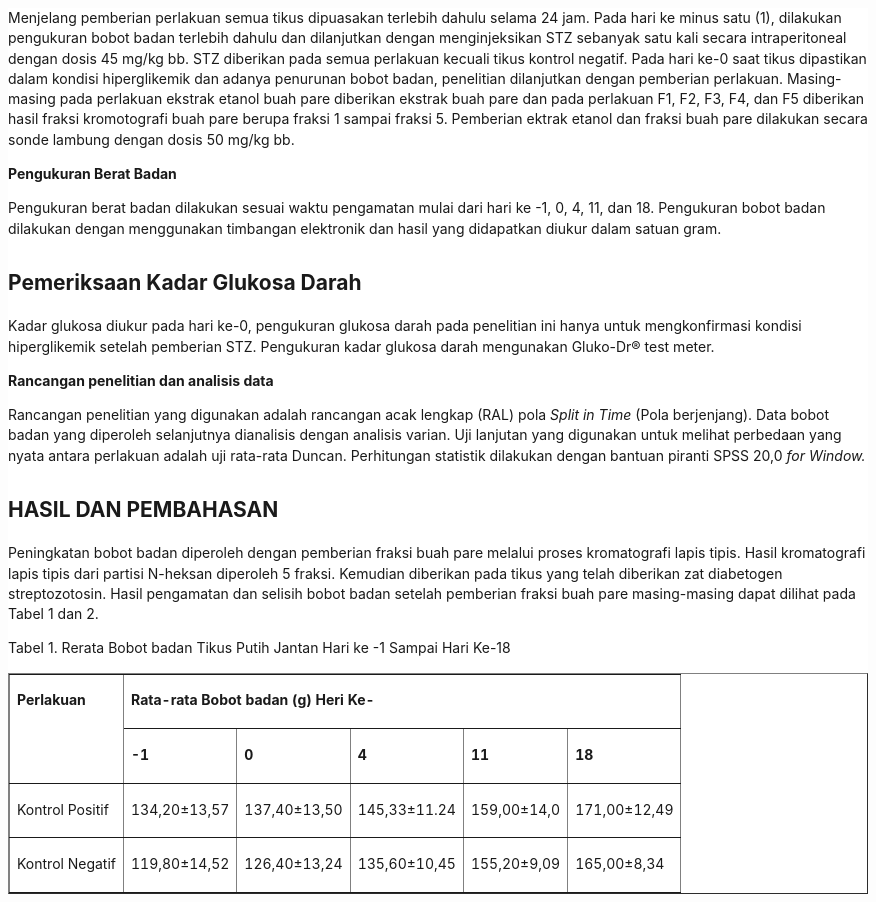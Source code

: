 <p><span class="font5">Menjelang pemberian perlakuan semua tikus dipuasakan terlebih dahulu selama 24 jam. Pada hari ke minus satu (1), dilakukan pengukuran bobot badan terlebih dahulu dan dilanjutkan dengan menginjeksikan STZ sebanyak satu kali secara intraperitoneal dengan dosis 45 mg/kg bb. STZ diberikan pada semua perlakuan kecuali tikus kontrol negatif. Pada hari ke-0 saat tikus dipastikan dalam kondisi hiperglikemik dan adanya penurunan bobot badan, penelitian dilanjutkan dengan pemberian perlakuan. Masing-masing pada perlakuan ekstrak etanol buah pare diberikan ekstrak buah pare dan pada perlakuan F1, F2, F3, F4, dan F5 diberikan hasil fraksi kromotografi buah pare berupa fraksi 1 sampai fraksi 5. Pemberian ektrak etanol dan fraksi buah pare dilakukan secara sonde lambung dengan dosis 50 mg/kg bb.</span></p>
<p><span class="font5" style="font-weight:bold;">Pengukuran Berat Badan</span></p>
<p><span class="font5">Pengukuran berat badan dilakukan sesuai waktu pengamatan mulai dari hari ke -1, 0, 4, 11, dan 18. Pengukuran bobot badan dilakukan dengan menggunakan timbangan elektronik dan hasil yang didapatkan diukur dalam satuan gram.</span></p>
<h2><a name="bookmark12"></a><span class="font5" style="font-weight:bold;"><a name="bookmark13"></a>Pemeriksaan Kadar Glukosa Darah</span></h2>
<p><span class="font5">Kadar glukosa diukur pada hari ke-0, pengukuran glukosa darah pada penelitian ini hanya untuk mengkonfirmasi kondisi hiperglikemik setelah pemberian STZ. Pengukuran kadar glukosa darah mengunakan Gluko-Dr® test meter.</span></p>
<p><span class="font5" style="font-weight:bold;">Rancangan penelitian dan analisis data</span></p>
<p><span class="font5">Rancangan penelitian yang digunakan adalah rancangan acak lengkap (RAL) pola </span><span class="font5" style="font-style:italic;">Split in Time</span><span class="font5"> (Pola berjenjang). Data bobot badan yang diperoleh selanjutnya dianalisis dengan analisis varian. Uji lanjutan yang digunakan untuk melihat perbedaan yang nyata antara perlakuan adalah uji rata-rata Duncan. Perhitungan statistik dilakukan dengan bantuan piranti SPSS 20,0 </span><span class="font5" style="font-style:italic;">for Window.</span></p>
<h2><a name="bookmark14"></a><span class="font5" style="font-weight:bold;"><a name="bookmark15"></a>HASIL DAN PEMBAHASAN</span></h2>
<p><span class="font5">Peningkatan bobot badan diperoleh dengan pemberian fraksi buah pare melalui proses kromatografi lapis tipis. Hasil kromatografi lapis tipis dari partisi N-heksan diperoleh 5 fraksi. Kemudian diberikan pada tikus yang telah diberikan zat diabetogen streptozotosin. Hasil pengamatan dan selisih bobot badan setelah pemberian fraksi buah pare masing-masing dapat dilihat pada Tabel 1 dan 2.</span></p>
<p><span class="font5">Tabel 1. Rerata Bobot badan Tikus Putih Jantan Hari ke -1 Sampai Hari Ke-18</span></p>
<table border="1">
<tr><td rowspan="2" style="vertical-align:top;">
<p><span class="font4" style="font-weight:bold;">Perlakuan</span></p></td><td colspan="5" style="vertical-align:middle;">
<p><span class="font4" style="font-weight:bold;">Rata-rata Bobot badan (g) Heri Ke-</span></p></td></tr>
<tr><td style="vertical-align:middle;">
<p><span class="font4" style="font-weight:bold;">-1</span></p></td><td style="vertical-align:middle;">
<p><span class="font4" style="font-weight:bold;">0</span></p></td><td style="vertical-align:middle;">
<p><span class="font4" style="font-weight:bold;">4</span></p></td><td style="vertical-align:middle;">
<p><span class="font4" style="font-weight:bold;">11</span></p></td><td style="vertical-align:middle;">
<p><span class="font4" style="font-weight:bold;">18</span></p></td></tr>
<tr><td style="vertical-align:bottom;">
<p><span class="font4">Kontrol Positif</span></p></td><td style="vertical-align:bottom;">
<p><span class="font4">134,20±13,57</span></p></td><td style="vertical-align:bottom;">
<p><span class="font4">137,40±13,50</span></p></td><td style="vertical-align:bottom;">
<p><span class="font4">145,33±11.24</span></p></td><td style="vertical-align:bottom;">
<p><span class="font4">159,00±14,0</span></p></td><td style="vertical-align:bottom;">
<p><span class="font4">171,00±12,49</span></p></td></tr>
<tr><td style="vertical-align:bottom;">
<p><span class="font4">Kontrol Negatif</span></p></td><td style="vertical-align:bottom;">
<p><span class="font4">119,80±14,52</span></p></td><td style="vertical-align:bottom;">
<p><span class="font4">126,40±13,24</span></p></td><td style="vertical-align:bottom;">
<p><span class="font4">135,60±10,45</span></p></td><td style="vertical-align:bottom;">
<p><span class="font4">155,20±9,09</span></p></td><td style="vertical-align:bottom;">
<p><span class="font4">165,00±8,34</span></p></td></tr>
